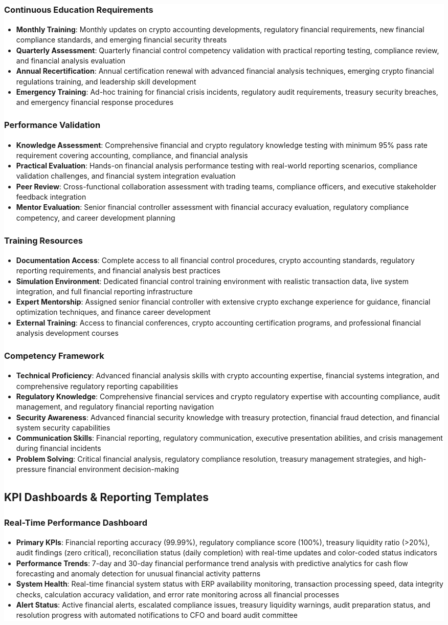 ### **Continuous Education Requirements**

- **Monthly Training**: Monthly updates on crypto accounting developments, regulatory financial requirements, new financial compliance standards, and emerging financial security threats
- **Quarterly Assessment**: Quarterly financial control competency validation with practical reporting testing, compliance review, and financial analysis evaluation
- **Annual Recertification**: Annual certification renewal with advanced financial analysis techniques, emerging crypto financial regulations training, and leadership skill development
- **Emergency Training**: Ad-hoc training for financial crisis incidents, regulatory audit requirements, treasury security breaches, and emergency financial response procedures

### **Performance Validation**

- **Knowledge Assessment**: Comprehensive financial and crypto regulatory knowledge testing with minimum 95% pass rate requirement covering accounting, compliance, and financial analysis
- **Practical Evaluation**: Hands-on financial analysis performance testing with real-world reporting scenarios, compliance validation challenges, and financial system integration evaluation
- **Peer Review**: Cross-functional collaboration assessment with trading teams, compliance officers, and executive stakeholder feedback integration
- **Mentor Evaluation**: Senior financial controller assessment with financial accuracy evaluation, regulatory compliance competency, and career development planning

### **Training Resources**

- **Documentation Access**: Complete access to all financial control procedures, crypto accounting standards, regulatory reporting requirements, and financial analysis best practices
- **Simulation Environment**: Dedicated financial control training environment with realistic transaction data, live system integration, and full financial reporting infrastructure
- **Expert Mentorship**: Assigned senior financial controller with extensive crypto exchange experience for guidance, financial optimization techniques, and finance career development
- **External Training**: Access to financial conferences, crypto accounting certification programs, and professional financial analysis development courses

### **Competency Framework**

- **Technical Proficiency**: Advanced financial analysis skills with crypto accounting expertise, financial systems integration, and comprehensive regulatory reporting capabilities
- **Regulatory Knowledge**: Comprehensive financial services and crypto regulatory expertise with accounting compliance, audit management, and regulatory financial reporting navigation
- **Security Awareness**: Advanced financial security knowledge with treasury protection, financial fraud detection, and financial system security capabilities
- **Communication Skills**: Financial reporting, regulatory communication, executive presentation abilities, and crisis management during financial incidents
- **Problem Solving**: Critical financial analysis, regulatory compliance resolution, treasury management strategies, and high-pressure financial environment decision-making

## **KPI Dashboards & Reporting Templates**

### **Real-Time Performance Dashboard**

- **Primary KPIs**: Financial reporting accuracy (99.99%), regulatory compliance score (100%), treasury liquidity ratio (>20%), audit findings (zero critical), reconciliation status (daily completion) with real-time updates and color-coded status indicators
- **Performance Trends**: 7-day and 30-day financial performance trend analysis with predictive analytics for cash flow forecasting and anomaly detection for unusual financial activity patterns
- **System Health**: Real-time financial system status with ERP availability monitoring, transaction processing speed, data integrity checks, calculation accuracy validation, and error rate monitoring across all financial processes
- **Alert Status**: Active financial alerts, escalated compliance issues, treasury liquidity warnings, audit preparation status, and resolution progress with automated notifications to CFO and board audit committee
